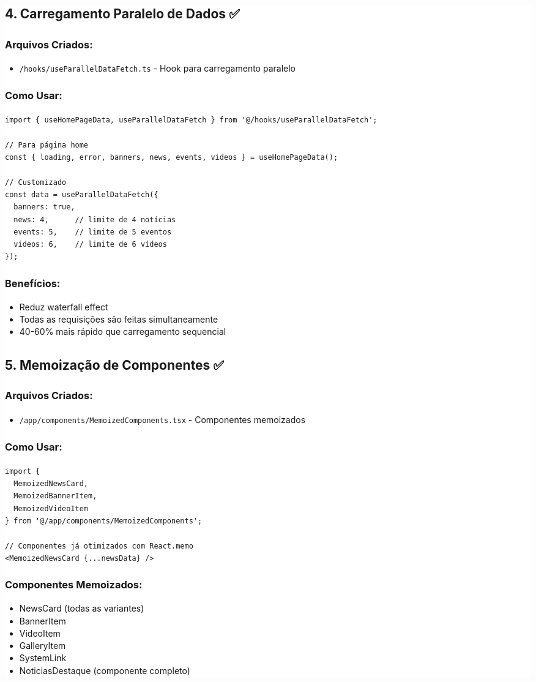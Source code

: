 ## 4. Carregamento Paralelo de Dados ✅

### Arquivos Criados:
- `/hooks/useParallelDataFetch.ts` - Hook para carregamento paralelo

### Como Usar:
```tsx
import { useHomePageData, useParallelDataFetch } from '@/hooks/useParallelDataFetch';

// Para página home
const { loading, error, banners, news, events, videos } = useHomePageData();

// Customizado
const data = useParallelDataFetch({
  banners: true,
  news: 4,      // limite de 4 notícias
  events: 5,    // limite de 5 eventos
  videos: 6,    // limite de 6 vídeos
});
```

### Benefícios:
- Reduz waterfall effect
- Todas as requisições são feitas simultaneamente
- 40-60% mais rápido que carregamento sequencial

## 5. Memoização de Componentes ✅

### Arquivos Criados:
- `/app/components/MemoizedComponents.tsx` - Componentes memoizados

### Como Usar:
```tsx
import { 
  MemoizedNewsCard, 
  MemoizedBannerItem,
  MemoizedVideoItem 
} from '@/app/components/MemoizedComponents';

// Componentes já otimizados com React.memo
<MemoizedNewsCard {...newsData} />
```

### Componentes Memoizados:
- NewsCard (todas as variantes)
- BannerItem
- VideoItem
- GalleryItem
- SystemLink
- NoticiasDestaque (componente completo)
